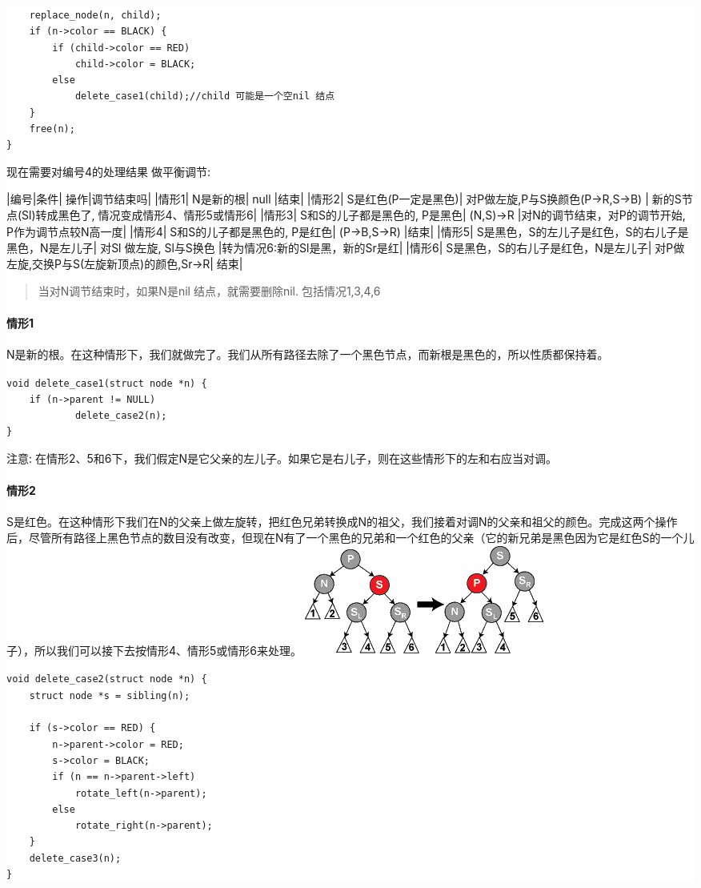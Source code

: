 		replace_node(n, child);
		if (n->color == BLACK) {
			if (child->color == RED)
				child->color = BLACK;
			else
				delete_case1(child);//child 可能是一个空nil 结点
		}
		free(n);
	}


现在需要对编号4的处理结果 做平衡调节:

|编号|条件|	操作|调节结束吗|
|情形1| N是新的根| null |结束|
|情形2| S是红色(P一定是黑色)| 对P做左旋,P与S换颜色(P->R,S->B) | 新的S节点(Sl)转成黑色了, 情况变成情形4、情形5或情形6|
|情形3| S和S的儿子都是黑色的, P是黑色| (N,S)->R |对N的调节结束，对P的调节开始, P作为调节点较N高一度|
|情形4| S和S的儿子都是黑色的, P是红色| (P->B,S->R) |结束|
|情形5| S是黑色，S的左儿子是红色，S的右儿子是黑色，N是左儿子| 对Sl 做左旋, Sl与S换色 |转为情况6:新的Sl是黑，新的Sr是红|
|情形6| S是黑色，S的右儿子是红色，N是左儿子| 对P做左旋,交换P与S(左旋新顶点)的颜色,Sr->R|	结束|


> 当对N调节结束时，如果N是nil 结点，就需要删除nil. 包括情况1,3,4,6

#### 情形1
N是新的根。在这种情形下，我们就做完了。我们从所有路径去除了一个黑色节点，而新根是黑色的，所以性质都保持着。

	void delete_case1(struct node *n) {
		if (n->parent != NULL)
				delete_case2(n);
	}

注意: 在情形2、5和6下，我们假定N是它父亲的左儿子。如果它是右儿子，则在这些情形下的左和右应当对调。

#### 情形2 
S是红色。在这种情形下我们在N的父亲上做左旋转，把红色兄弟转换成N的祖父，我们接着对调N的父亲和祖父的颜色。完成这两个操作后，尽管所有路径上黑色节点的数目没有改变，但现在N有了一个黑色的兄弟和一个红色的父亲（它的新兄弟是黑色因为它是红色S的一个儿子），所以我们可以接下去按情形4、情形5或情形6来处理。
![rb-tree](/img/rb-tree-del.2.png)

	void delete_case2(struct node *n) {
		struct node *s = sibling(n);

		if (s->color == RED) {
			n->parent->color = RED;
			s->color = BLACK;
			if (n == n->parent->left)
				rotate_left(n->parent);
			else
				rotate_right(n->parent);
		} 
		delete_case3(n);
	}
